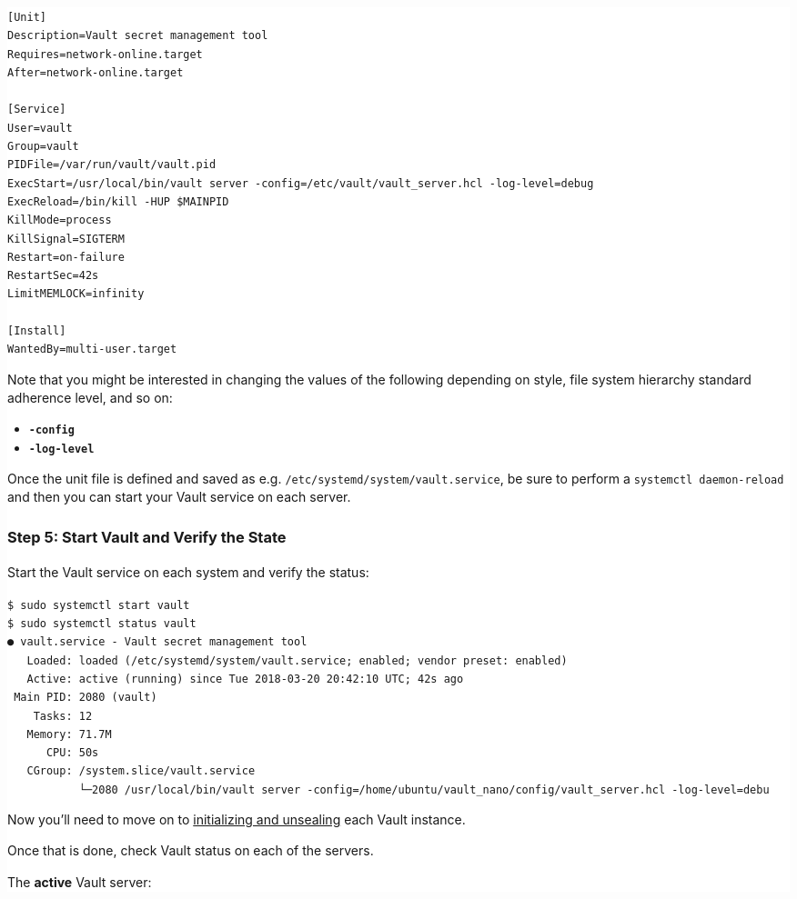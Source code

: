     [Unit]
    Description=Vault secret management tool
    Requires=network-online.target
    After=network-online.target

    [Service]
    User=vault
    Group=vault
    PIDFile=/var/run/vault/vault.pid
    ExecStart=/usr/local/bin/vault server -config=/etc/vault/vault_server.hcl -log-level=debug
    ExecReload=/bin/kill -HUP $MAINPID
    KillMode=process
    KillSignal=SIGTERM
    Restart=on-failure
    RestartSec=42s
    LimitMEMLOCK=infinity

    [Install]
    WantedBy=multi-user.target

Note that you might be interested in changing the values of the following
depending on style, file system hierarchy standard adherence level, and so on:

- **`-config`**
- **`-log-level`**

Once the unit file is defined and saved as e.g.
`/etc/systemd/system/vault.service`, be sure to perform a `systemctl daemon-reload`
and then you can start your Vault service on each server.

### <a name="step5"></a>Step 5: Start Vault and Verify the State

Start the Vault service on each system and verify the status:

    $ sudo systemctl start vault
    $ sudo systemctl status vault
    ● vault.service - Vault secret management tool
       Loaded: loaded (/etc/systemd/system/vault.service; enabled; vendor preset: enabled)
       Active: active (running) since Tue 2018-03-20 20:42:10 UTC; 42s ago
     Main PID: 2080 (vault)
        Tasks: 12
       Memory: 71.7M
          CPU: 50s
       CGroup: /system.slice/vault.service
               └─2080 /usr/local/bin/vault server -config=/home/ubuntu/vault_nano/config/vault_server.hcl -log-level=debu

Now you’ll need to move on to [initializing and
unsealing](/intro/getting-started/deploy.html#initializing-the-vault) each Vault
instance.

Once that is done, check Vault status on each of the servers.

The **active** Vault server:

